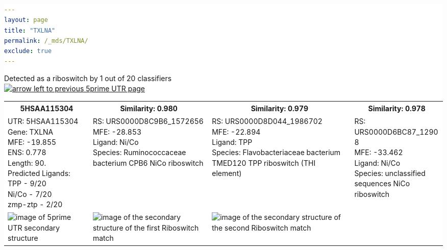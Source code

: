 ```yaml
---
layout: page
title: "TXLNA"
permalink: /_mds/TXLNA/
exclude: true
---
```


<link rel="stylesheet" href="../../custom.css">


<div> Detected as a riboswitch by 1 out of 20 classifiers </div>



<div class="row" >
  <div class="column">
    <a href="../../_mds/COIL/"><span title="Previous 5 prime UTR"><img src="../../icons/arrow_left.png" alt="arrow left to previous 5prime UTR page" style="width:100%"></span></a>
  </div>
  <div class="column_center">
    <table>
      <tr>
        <span title="5 prime UTR information"><th>5HSAA115304</th></span>
        <span title="Similarity of the first riboswitch match"><th>Similarity: 0.980</th></span>
        <span title="Similarity of the second riboswitch match"><th>Similarity: 0.979</th></span>
        <span title=Similarity of the third riboswitch match""><th>Similarity: 0.978</th></span>
      </tr>
        <tr>
            <td>
                    UTR: 5HSAA115304<br>
                    Gene: TXLNA<br>
                    MFE: -19.855<br>
                    ENS: 0.778<br>
                    Length: 90.<br>
                    Predicted Ligands:<br>
                    TPP - 9/20<br>
                    Ni/Co - 7/20<br>
                    zmp-ztp - 2/20<br>         
            </td>
            <td>
                    RS: URS0000D8C9B6_1572656<br>
                    MFE: -28.853<br>
                    Ligand: Ni/Co<br>
                    Species: Ruminococcaceae bacterium CPB6 NiCo riboswitch<br>
            </td>
            <td>
                    RS: URS0000D8D044_1986702<br>
                    MFE: -22.894<br>
                    Ligand: TPP<br>
                    Species: Flavobacteriaceae bacterium TMED120 TPP riboswitch (THI element)<br>
            </td>
            <td>
                    RS: URS0000D6BC87_12908<br>
                    MFE: -33.462<br>
                    Ligand: Ni/Co<br>
                Species: unclassified sequences NiCo riboswitch<br>
            </td>
        </tr>
      <tr>
        <td><span title="NUPACK MFE secondary structure of the 5 prime UTR (100 folding simulations)"><img src="../../alns/dot/UTR_5HSAA115304_1401.png" alt="image of 5prime UTR secondary structure" style="width:100%"></span></td>
        <td><span title="NUPACK MFE secondary structure of the first riboswitch match (100 folding simulations)"><img src="../../alns/dot/RS_URS0000D8C9B6_1572656_1401.png" alt="image of the secondary structure of the first Riboswitch match" style="width:100%"></span></td>
        <td><span title="NUPACK MFE secondary structure of the second riboswitch match (100 folding simulations)"><img src="../../alns/dot/RS_URS0000D8D044_1986702_1401.png" alt="image of the secondary structure of the second Riboswitch match" style="width:100%"></span></td>
